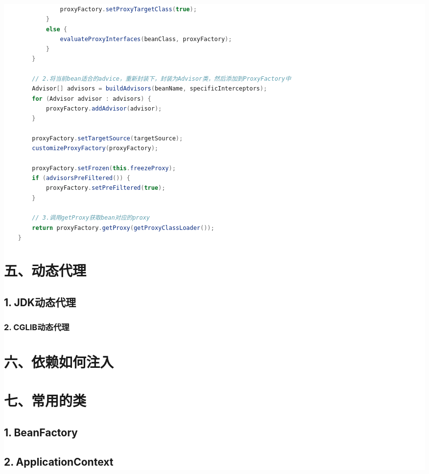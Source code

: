 ```java
				proxyFactory.setProxyTargetClass(true);
			}
			else {
				evaluateProxyInterfaces(beanClass, proxyFactory);
			}
		}
 
        // 2.将当前bean适合的advice，重新封装下，封装为Advisor类，然后添加到ProxyFactory中
		Advisor[] advisors = buildAdvisors(beanName, specificInterceptors);
		for (Advisor advisor : advisors) {
			proxyFactory.addAdvisor(advisor);
		}
 
		proxyFactory.setTargetSource(targetSource);
		customizeProxyFactory(proxyFactory);
 
		proxyFactory.setFrozen(this.freezeProxy);
		if (advisorsPreFiltered()) {
			proxyFactory.setPreFiltered(true);
		}
 
        // 3.调用getProxy获取bean对应的proxy
		return proxyFactory.getProxy(getProxyClassLoader());
	}
```





# 五、动态代理

## 1. JDK动态代理

### 2. CGLIB动态代理



# 六、依赖如何注入



# 七、常用的类

## 1. BeanFactory

## 2. ApplicationContext

